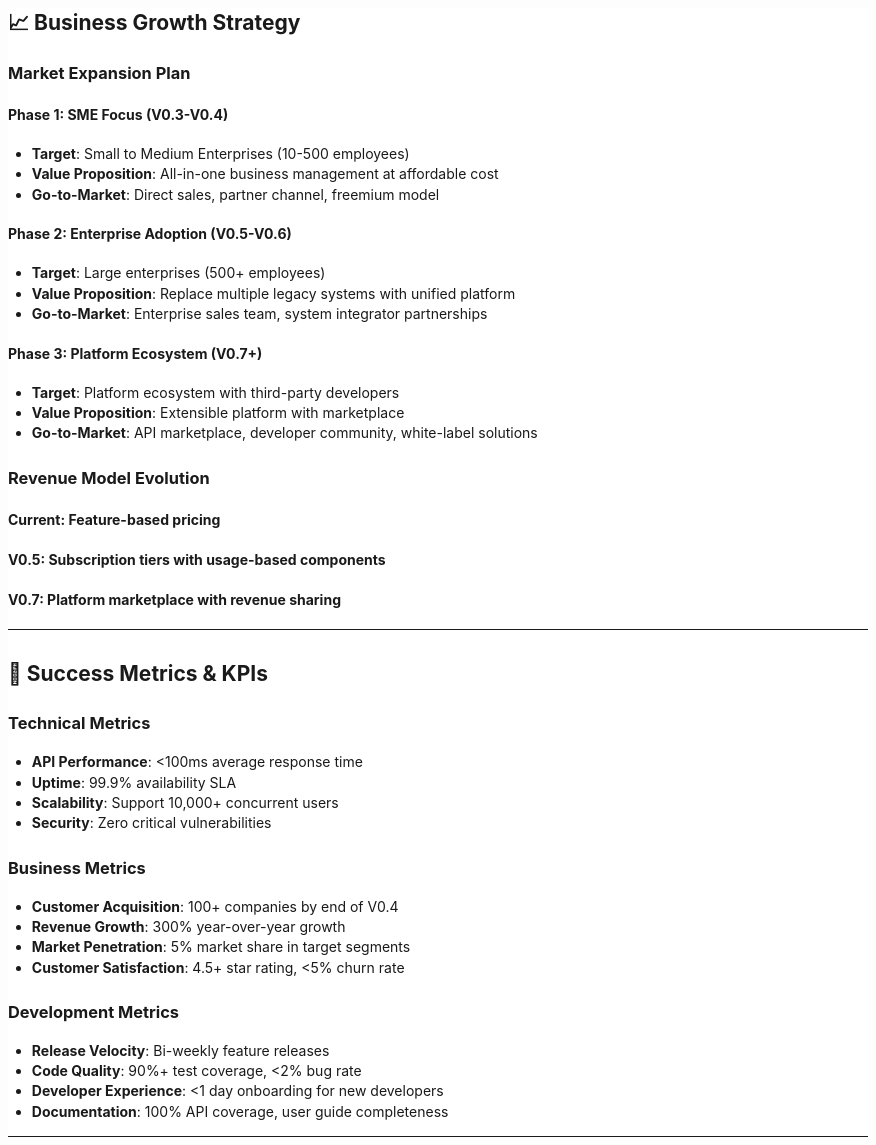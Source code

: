 
## 📈 **Business Growth Strategy**

### **Market Expansion Plan**

#### **Phase 1: SME Focus** (V0.3-V0.4)
- **Target**: Small to Medium Enterprises (10-500 employees)
- **Value Proposition**: All-in-one business management at affordable cost
- **Go-to-Market**: Direct sales, partner channel, freemium model

#### **Phase 2: Enterprise Adoption** (V0.5-V0.6)
- **Target**: Large enterprises (500+ employees)
- **Value Proposition**: Replace multiple legacy systems with unified platform
- **Go-to-Market**: Enterprise sales team, system integrator partnerships

#### **Phase 3: Platform Ecosystem** (V0.7+)
- **Target**: Platform ecosystem with third-party developers
- **Value Proposition**: Extensible platform with marketplace
- **Go-to-Market**: API marketplace, developer community, white-label solutions

### **Revenue Model Evolution**

#### **Current**: Feature-based pricing
#### **V0.5**: Subscription tiers with usage-based components
#### **V0.7**: Platform marketplace with revenue sharing

---

## 🎯 **Success Metrics & KPIs**

### **Technical Metrics**
- **API Performance**: <100ms average response time
- **Uptime**: 99.9% availability SLA
- **Scalability**: Support 10,000+ concurrent users
- **Security**: Zero critical vulnerabilities

### **Business Metrics**
- **Customer Acquisition**: 100+ companies by end of V0.4
- **Revenue Growth**: 300% year-over-year growth
- **Market Penetration**: 5% market share in target segments
- **Customer Satisfaction**: 4.5+ star rating, <5% churn rate

### **Development Metrics**
- **Release Velocity**: Bi-weekly feature releases
- **Code Quality**: 90%+ test coverage, <2% bug rate
- **Developer Experience**: <1 day onboarding for new developers
- **Documentation**: 100% API coverage, user guide completeness

---